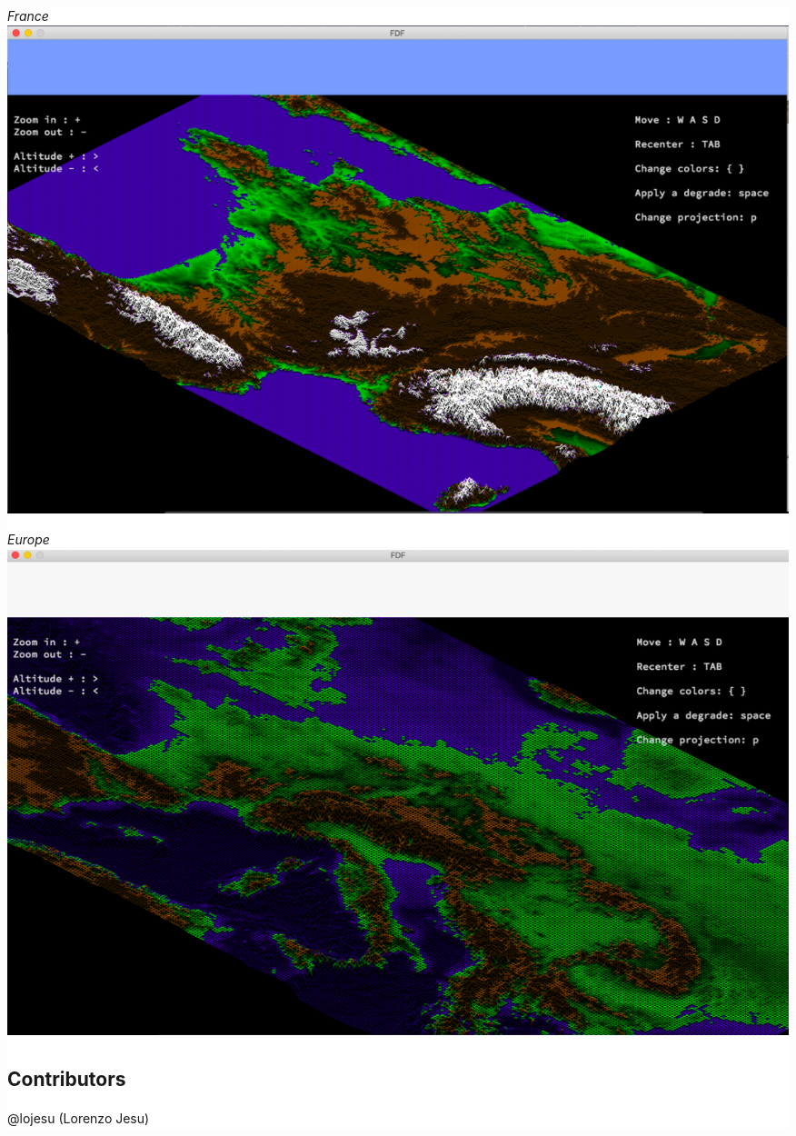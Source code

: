 _France_</br>
<img src="https://github.com/remyoster/42_cursus/blob/main/first_part/04_fdf/.ressources/france.png" width="100%">

_Europe_</br>
<img src="https://github.com/remyoster/42_cursus/blob/main/first_part/04_fdf/.ressources/europe.png" width="100%">

## Contributors
@lojesu (Lorenzo Jesu) 